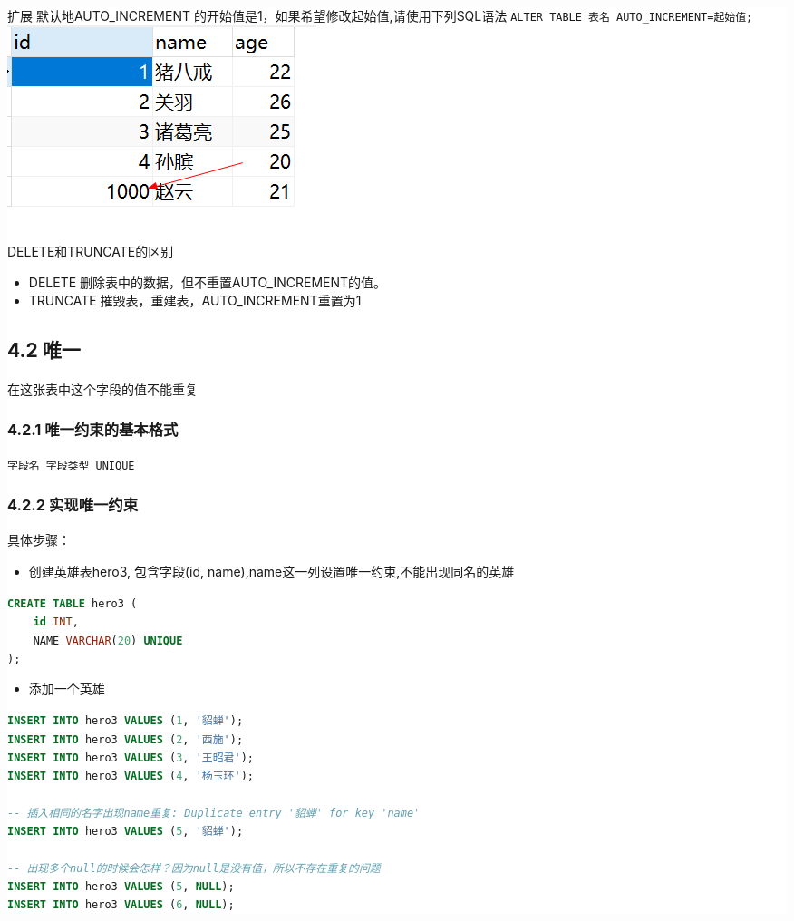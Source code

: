 扩展
默认地AUTO_INCREMENT 的开始值是1，如果希望修改起始值,请使用下列SQL语法
`ALTER TABLE 表名 AUTO_INCREMENT=起始值;`
![图片描述](image/MySQL零基础入门之从青铜到钻石/5fb48068000184d003410220.jpeg)

DELETE和TRUNCATE的区别

- DELETE 删除表中的数据，但不重置AUTO_INCREMENT的值。
- TRUNCATE 摧毁表，重建表，AUTO_INCREMENT重置为1

## 4.2 唯一

在这张表中这个字段的值不能重复

### 4.2.1 唯一约束的基本格式

```
字段名 字段类型 UNIQUE
```

### 4.2.2 实现唯一约束

具体步骤：

- 创建英雄表hero3, 包含字段(id, name),name这一列设置唯一约束,不能出现同名的英雄

```sql
CREATE TABLE hero3 (
	id INT,
	NAME VARCHAR(20) UNIQUE
);
```

- 添加一个英雄

```sql
INSERT INTO hero3 VALUES (1, '貂蝉');
INSERT INTO hero3 VALUES (2, '西施');
INSERT INTO hero3 VALUES (3, '王昭君');
INSERT INTO hero3 VALUES (4, '杨玉环');

-- 插入相同的名字出现name重复: Duplicate entry '貂蝉' for key 'name'
INSERT INTO hero3 VALUES (5, '貂蝉');

-- 出现多个null的时候会怎样？因为null是没有值，所以不存在重复的问题
INSERT INTO hero3 VALUES (5, NULL);
INSERT INTO hero3 VALUES (6, NULL);
```
